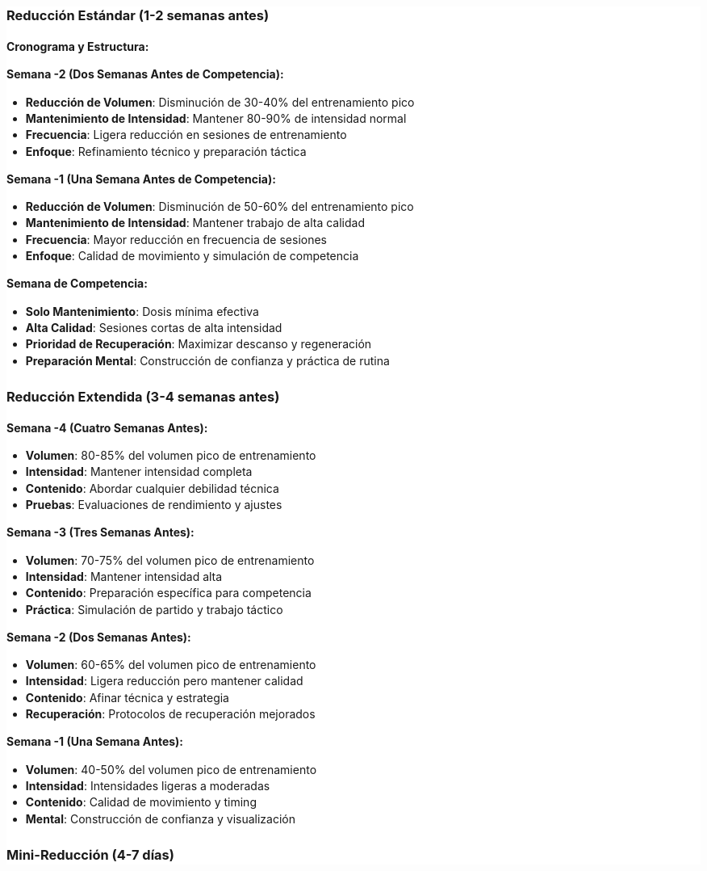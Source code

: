 ### Reducción Estándar (1-2 semanas antes)

**Cronograma y Estructura:**

**Semana -2 (Dos Semanas Antes de Competencia):**

- **Reducción de Volumen**: Disminución de 30-40% del entrenamiento pico
- **Mantenimiento de Intensidad**: Mantener 80-90% de intensidad normal
- **Frecuencia**: Ligera reducción en sesiones de entrenamiento
- **Enfoque**: Refinamiento técnico y preparación táctica

**Semana -1 (Una Semana Antes de Competencia):**

- **Reducción de Volumen**: Disminución de 50-60% del entrenamiento pico
- **Mantenimiento de Intensidad**: Mantener trabajo de alta calidad
- **Frecuencia**: Mayor reducción en frecuencia de sesiones
- **Enfoque**: Calidad de movimiento y simulación de competencia

**Semana de Competencia:**

- **Solo Mantenimiento**: Dosis mínima efectiva
- **Alta Calidad**: Sesiones cortas de alta intensidad
- **Prioridad de Recuperación**: Maximizar descanso y regeneración
- **Preparación Mental**: Construcción de confianza y práctica de rutina

### Reducción Extendida (3-4 semanas antes)

**Semana -4 (Cuatro Semanas Antes):**

- **Volumen**: 80-85% del volumen pico de entrenamiento
- **Intensidad**: Mantener intensidad completa
- **Contenido**: Abordar cualquier debilidad técnica
- **Pruebas**: Evaluaciones de rendimiento y ajustes

**Semana -3 (Tres Semanas Antes):**

- **Volumen**: 70-75% del volumen pico de entrenamiento
- **Intensidad**: Mantener intensidad alta
- **Contenido**: Preparación específica para competencia
- **Práctica**: Simulación de partido y trabajo táctico

**Semana -2 (Dos Semanas Antes):**

- **Volumen**: 60-65% del volumen pico de entrenamiento
- **Intensidad**: Ligera reducción pero mantener calidad
- **Contenido**: Afinar técnica y estrategia
- **Recuperación**: Protocolos de recuperación mejorados

**Semana -1 (Una Semana Antes):**

- **Volumen**: 40-50% del volumen pico de entrenamiento
- **Intensidad**: Intensidades ligeras a moderadas
- **Contenido**: Calidad de movimiento y timing
- **Mental**: Construcción de confianza y visualización

### Mini-Reducción (4-7 días)
